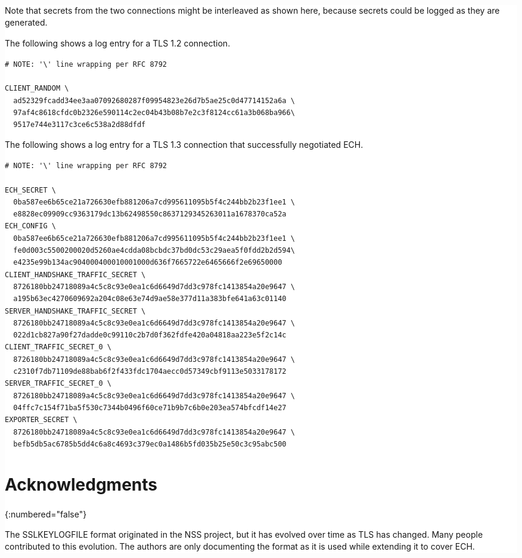 Note that secrets from the two connections might be interleaved as shown here,
because secrets could be logged as they are generated.

The following shows a log entry for a TLS 1.2 connection.

~~~
# NOTE: '\' line wrapping per RFC 8792

CLIENT_RANDOM \
  ad52329fcadd34ee3aa07092680287f09954823e26d7b5ae25c0d47714152a6a \
  97af4c8618cfdc0b2326e590114c2ec04b43b08b7e2c3f8124cc61a3b068ba966\
  9517e744e3117c3ce6c538a2d88dfdf
~~~

The following shows a log entry for a TLS 1.3 connection that successfully
negotiated ECH.

~~~
# NOTE: '\' line wrapping per RFC 8792

ECH_SECRET \
  0ba587ee6b65ce21a726630efb881206a7cd995611095b5f4c244bb2b23f1ee1 \
  e8828ec09909cc9363179dc13b62498550c8637129345263011a1678370ca52a
ECH_CONFIG \
  0ba587ee6b65ce21a726630efb881206a7cd995611095b5f4c244bb2b23f1ee1 \
  fe0d003c5500200020d5260ae4cdda08bcbdc37bd0dc53c29aea5f0fdd2b2d594\
  e4235e99b134ac904000400010001000d636f7665722e6465666f2e69650000
CLIENT_HANDSHAKE_TRAFFIC_SECRET \
  8726180bb24718089a4c5c8c93e0ea1c6d6649d7dd3c978fc1413854a20e9647 \
  a195b63ec4270609692a204c08e63e74d9ae58e377d11a383bfe641a63c01140
SERVER_HANDSHAKE_TRAFFIC_SECRET \
  8726180bb24718089a4c5c8c93e0ea1c6d6649d7dd3c978fc1413854a20e9647 \
  022d1cb827a90f27dadde0c99110c2b7d0f362fdfe420a04818aa223e5f2c14c
CLIENT_TRAFFIC_SECRET_0 \
  8726180bb24718089a4c5c8c93e0ea1c6d6649d7dd3c978fc1413854a20e9647 \
  c2310f7db71109de88bab6f2f433fdc1704aecc0d57349cbf9113e5033178172
SERVER_TRAFFIC_SECRET_0 \
  8726180bb24718089a4c5c8c93e0ea1c6d6649d7dd3c978fc1413854a20e9647 \
  04ffc7c154f71ba5f530c7344b0496f60ce71b9b7c6b0e203ea574bfcdf14e27
EXPORTER_SECRET \
  8726180bb24718089a4c5c8c93e0ea1c6d6649d7dd3c978fc1413854a20e9647 \
  befb5db5ac6785b5dd4c6a8c4693c379ec0a1486b5fd035b25e50c3c95abc500
~~~


# Acknowledgments
{:numbered="false"}

The SSLKEYLOGFILE format originated in the NSS project, but it has evolved over
time as TLS has changed.  Many people contributed to this evolution.  The authors
are only documenting the format as it is used while extending it to cover ECH.
